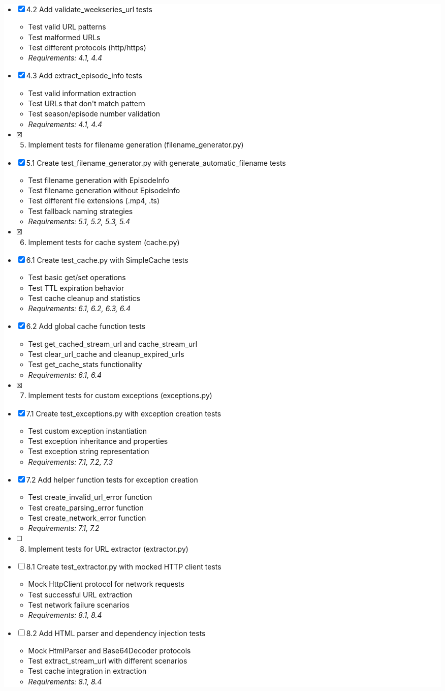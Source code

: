 - [x] 4.2 Add validate_weekseries_url tests
  - Test valid URL patterns
  - Test malformed URLs
  - Test different protocols (http/https)
  - _Requirements: 4.1, 4.4_

- [x] 4.3 Add extract_episode_info tests
  - Test valid information extraction
  - Test URLs that don't match pattern
  - Test season/episode number validation
  - _Requirements: 4.1, 4.4_

- [x] 5. Implement tests for filename generation (filename_generator.py)
- [x] 5.1 Create test_filename_generator.py with generate_automatic_filename tests
  - Test filename generation with EpisodeInfo
  - Test filename generation without EpisodeInfo
  - Test different file extensions (.mp4, .ts)
  - Test fallback naming strategies
  - _Requirements: 5.1, 5.2, 5.3, 5.4_

- [x] 6. Implement tests for cache system (cache.py)
- [x] 6.1 Create test_cache.py with SimpleCache tests
  - Test basic get/set operations
  - Test TTL expiration behavior
  - Test cache cleanup and statistics
  - _Requirements: 6.1, 6.2, 6.3, 6.4_

- [x] 6.2 Add global cache function tests
  - Test get_cached_stream_url and cache_stream_url
  - Test clear_url_cache and cleanup_expired_urls
  - Test get_cache_stats functionality
  - _Requirements: 6.1, 6.4_

- [x] 7. Implement tests for custom exceptions (exceptions.py)
- [x] 7.1 Create test_exceptions.py with exception creation tests
  - Test custom exception instantiation
  - Test exception inheritance and properties
  - Test exception string representation
  - _Requirements: 7.1, 7.2, 7.3_

- [x] 7.2 Add helper function tests for exception creation
  - Test create_invalid_url_error function
  - Test create_parsing_error function
  - Test create_network_error function
  - _Requirements: 7.1, 7.2_

- [ ] 8. Implement tests for URL extractor (extractor.py)
- [ ] 8.1 Create test_extractor.py with mocked HTTP client tests
  - Mock HttpClient protocol for network requests
  - Test successful URL extraction
  - Test network failure scenarios
  - _Requirements: 8.1, 8.4_

- [ ] 8.2 Add HTML parser and dependency injection tests
  - Mock HtmlParser and Base64Decoder protocols
  - Test extract_stream_url with different scenarios
  - Test cache integration in extraction
  - _Requirements: 8.1, 8.4_
